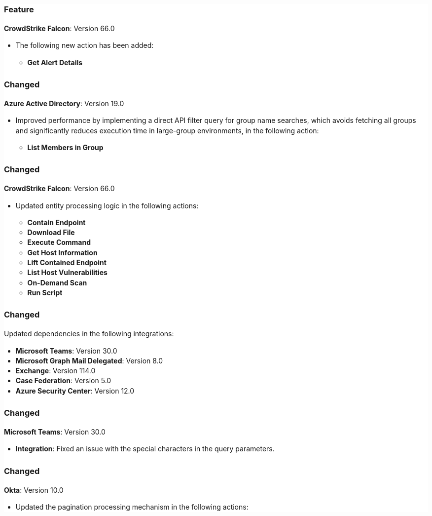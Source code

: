 ### Feature

**CrowdStrike Falcon**: Version 66.0

* The following new action has been added:

  + **Get Alert Details**

### Changed

**Azure Active Directory**: Version 19.0

* Improved performance by implementing a direct API filter query for group name
  searches, which avoids fetching all groups and significantly reduces execution
  time in large-group environments, in the following action:

  + **List Members in Group**

### Changed

**CrowdStrike Falcon**: Version 66.0

* Updated entity processing logic in the following actions:

  + **Contain Endpoint**
  + **Download File**
  + **Execute Command**
  + **Get Host Information**
  + **Lift Contained Endpoint**
  + **List Host Vulnerabilities**
  + **On-Demand Scan**
  + **Run Script**

### Changed

Updated dependencies in the following integrations:

* **Microsoft Teams**: Version 30.0
* **Microsoft Graph Mail Delegated**: Version 8.0
* **Exchange**: Version 114.0
* **Case Federation**: Version 5.0
* **Azure Security Center**: Version 12.0

### Changed

**Microsoft Teams**: Version 30.0

* **Integration**: Fixed an issue with the special characters in the query
  parameters.

### Changed

**Okta**: Version 10.0

* Updated the pagination processing mechanism in the following actions:
